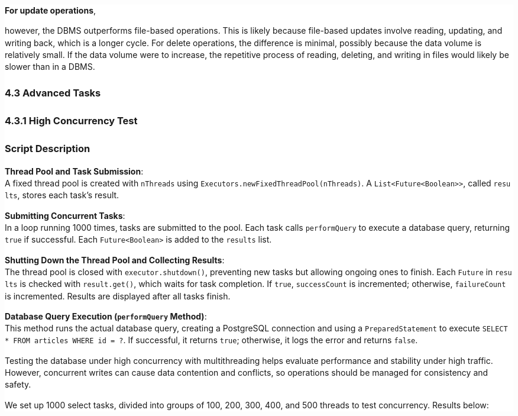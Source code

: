 **For update operations**, 

however, the DBMS outperforms file-based operations. This is likely because file-based updates involve reading, updating, and writing back, which is a longer cycle. For delete operations, the difference is minimal, possibly because the data volume is relatively small. If the data volume were to increase, the repetitive process of reading, deleting, and writing in files would likely be slower than in a DBMS.



### 4.3 Advanced Tasks
### 4.3.1 High Concurrency Test
### Script Description

**Thread Pool and Task Submission**:  
A fixed thread pool is created with `nThreads` using `Executors.newFixedThreadPool(nThreads)`. A `List<Future<Boolean>>`, called `results`, stores each task’s result.

**Submitting Concurrent Tasks**:  
In a loop running 1000 times, tasks are submitted to the pool. Each task calls `performQuery` to execute a database query, returning `true` if successful. Each `Future<Boolean>` is added to the `results` list.

**Shutting Down the Thread Pool and Collecting Results**:  
The thread pool is closed with `executor.shutdown()`, preventing new tasks but allowing ongoing ones to finish. Each `Future` in `results` is checked with `result.get()`, which waits for task completion. If `true`, `successCount` is incremented; otherwise, `failureCount` is incremented. Results are displayed after all tasks finish.

**Database Query Execution (`performQuery` Method)**:  
This method runs the actual database query, creating a PostgreSQL connection and using a `PreparedStatement` to execute `SELECT * FROM articles WHERE id = ?`. If successful, it returns `true`; otherwise, it logs the error and returns `false`.

Testing the database under high concurrency with multithreading helps evaluate performance and stability under high traffic. However, concurrent writes can cause data contention and conflicts, so operations should be managed for consistency and safety.

We set up 1000 select tasks, divided into groups of 100, 200, 300, 400, and 500 threads to test concurrency. Results below:
